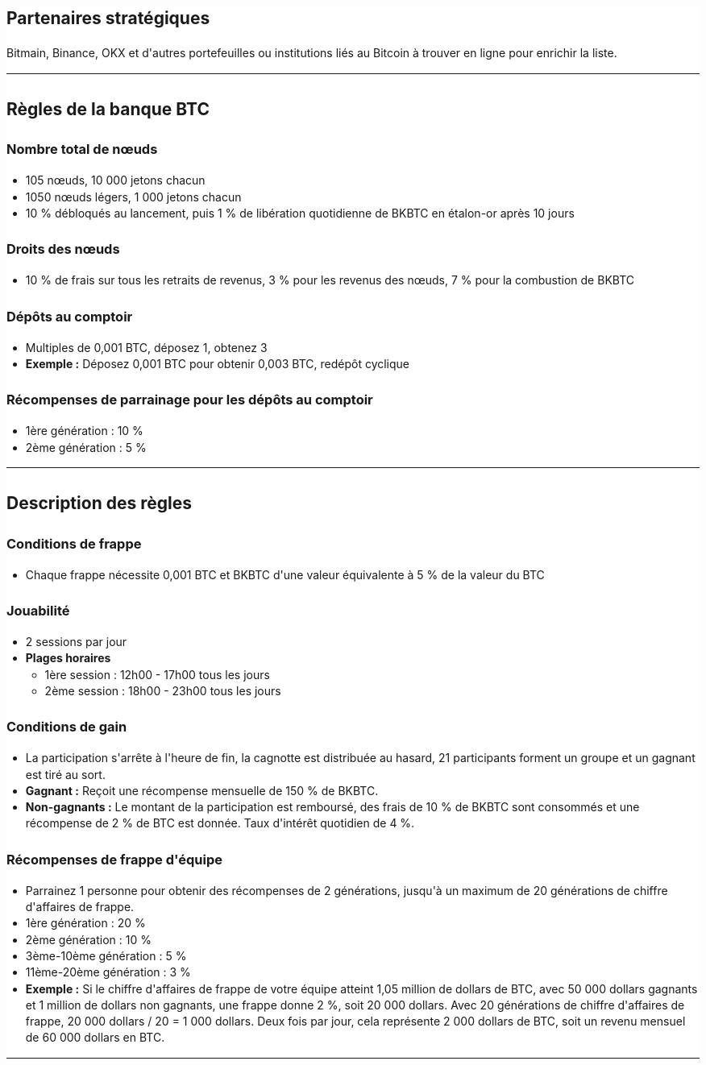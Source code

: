 ## Partenaires stratégiques
Bitmain, Binance, OKX et d'autres portefeuilles ou institutions liés au Bitcoin à trouver en ligne pour enrichir la liste.

---

## Règles de la banque BTC

### Nombre total de nœuds
- 105 nœuds, 10 000 jetons chacun
- 1050 nœuds légers, 1 000 jetons chacun
- 10 % débloqués au lancement, puis 1 % de libération quotidienne de BKBTC en étalon-or après 10 jours

### Droits des nœuds
- 10 % de frais sur tous les retraits de revenus, 3 % pour les revenus des nœuds, 7 % pour la combustion de BKBTC

### Dépôts au comptoir
- Multiples de 0,001 BTC, déposez 1, obtenez 3
- **Exemple :** Déposez 0,001 BTC pour obtenir 0,003 BTC, redépôt cyclique

### Récompenses de parrainage pour les dépôts au comptoir
- 1ère génération : 10 %
- 2ème génération : 5 %

---

## Description des règles

### Conditions de frappe
- Chaque frappe nécessite 0,001 BTC et BKBTC d'une valeur équivalente à 5 % de la valeur du BTC

### Jouabilité
- 2 sessions par jour
- **Plages horaires**
  - 1ère session : 12h00 - 17h00 tous les jours
  - 2ème session : 18h00 - 23h00 tous les jours

### Conditions de gain
- La participation s'arrête à l'heure de fin, la cagnotte est distribuée au hasard, 21 participants forment un groupe et un gagnant est tiré au sort.
- **Gagnant :** Reçoit une récompense mensuelle de 150 % de BKBTC.
- **Non-gagnants :** Le montant de la participation est remboursé, des frais de 10 % de BKBTC sont consommés et une récompense de 2 % de BTC est donnée. Taux d'intérêt quotidien de 4 %.

### Récompenses de frappe d'équipe
- Parrainez 1 personne pour obtenir des récompenses de 2 générations, jusqu'à un maximum de 20 générations de chiffre d'affaires de frappe.
- 1ère génération : 20 %
- 2ème génération : 10 %
- 3ème-10ème génération : 5 %
- 11ème-20ème génération : 3 %
- **Exemple :** Si le chiffre d'affaires de frappe de votre équipe atteint 1,05 million de dollars de BTC, avec 50 000 dollars gagnants et 1 million de dollars non gagnants, une frappe donne 2 %, soit 20 000 dollars. Avec 20 générations de chiffre d'affaires de frappe, 20 000 dollars / 20 = 1 000 dollars. Deux fois par jour, cela représente 2 000 dollars de BTC, soit un revenu mensuel de 60 000 dollars en BTC.

---